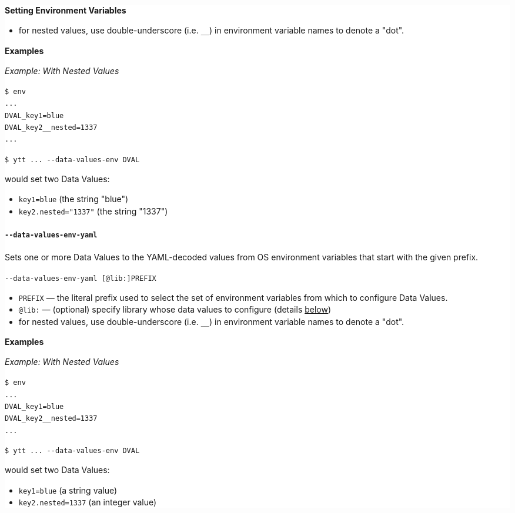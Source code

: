 **Setting Environment Variables**
- for nested values, use double-underscore (i.e. `__`) in environment variable names to denote a "dot".

**Examples**

_Example: With Nested Values_

```shell
$ env
...
DVAL_key1=blue
DVAL_key2__nested=1337
...
```

```console
$ ytt ... --data-values-env DVAL
```

would set two Data Values:
- `key1=blue` (the string "blue")
- `key2.nested="1337"` (the string "1337")
    
#### `--data-values-env-yaml`


Sets one or more Data Values to the YAML-decoded values from OS environment variables that start with the given prefix.

```
--data-values-env-yaml [@lib:]PREFIX
```

- `PREFIX` — the literal prefix used to select the set of environment variables from which to configure Data Values.
- `@lib:` — (optional) specify library whose data values to configure (details [below](#setting-library-values-via-command-line-flags))
- for nested values, use double-underscore (i.e. `__`) in environment variable names to denote a "dot".

**Examples**

_Example: With Nested Values_

```shell
$ env
...
DVAL_key1=blue
DVAL_key2__nested=1337
...
```

```console
$ ytt ... --data-values-env DVAL
```

would set two Data Values:
- `key1=blue` (a string value)
- `key2.nested=1337` (an integer value)
